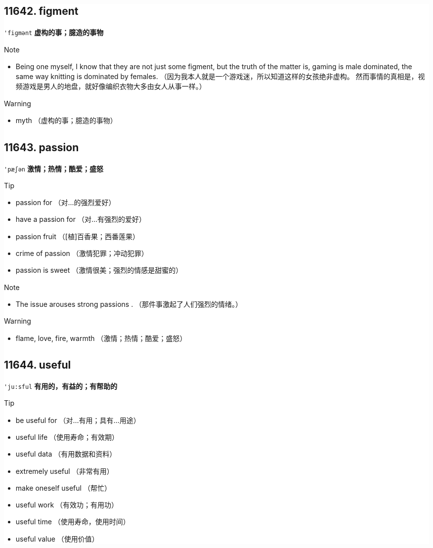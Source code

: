 ## 11642. figment

`'fiɡmənt`  **虚构的事；臆造的事物**

> [!NOTE]
>
> - Being one myself, I know that they are not just some figment, but the truth of the matter is, gaming is male dominated, the same way knitting is dominated by females. （因为我本人就是一个游戏迷，所以知道这样的女孩绝非虚构。 然而事情的真相是，视频游戏是男人的地盘，就好像编织衣物大多由女人从事一样。）
>

> [!WARNING]
>
> - myth （虚构的事；臆造的事物）
>

## 11643. passion

`'pæʃən`  **激情；热情；酷爱；盛怒**

> [!TIP]
>
> - passion for （对…的强烈爱好）
>
> - have a passion for （对…有强烈的爱好）
>
> - passion fruit （[植]百香果；西番莲果）
>
> - crime of passion （激情犯罪；冲动犯罪）
>
> - passion is sweet （激情很美；强烈的情感是甜蜜的）
>

> [!NOTE]
>
> - The issue arouses strong passions . （那件事激起了人们强烈的情绪。）
>

> [!WARNING]
>
> - flame, love, fire, warmth （激情；热情；酷爱；盛怒）
>

## 11644. useful

`'ju:sful`  **有用的，有益的；有帮助的**

> [!TIP]
>
> - be useful for （对…有用；具有…用途）
>
> - useful life （使用寿命；有效期）
>
> - useful data （有用数据和资料）
>
> - extremely useful （非常有用）
>
> - make oneself useful （帮忙）
>
> - useful work （有效功；有用功）
>
> - useful time （使用寿命，使用时间）
>
> - useful value （使用价值）
>